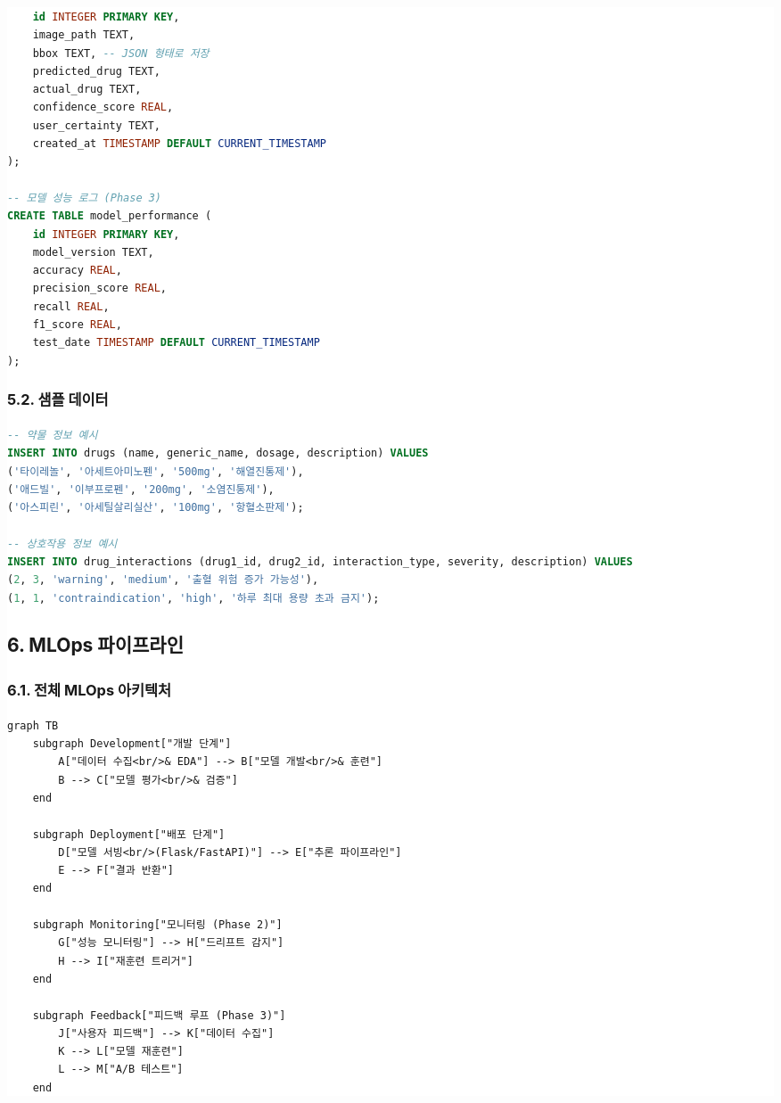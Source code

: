 ```sql
    id INTEGER PRIMARY KEY,
    image_path TEXT,
    bbox TEXT, -- JSON 형태로 저장
    predicted_drug TEXT,
    actual_drug TEXT,
    confidence_score REAL,
    user_certainty TEXT,
    created_at TIMESTAMP DEFAULT CURRENT_TIMESTAMP
);

-- 모델 성능 로그 (Phase 3)
CREATE TABLE model_performance (
    id INTEGER PRIMARY KEY,
    model_version TEXT,
    accuracy REAL,
    precision_score REAL,
    recall REAL,
    f1_score REAL,
    test_date TIMESTAMP DEFAULT CURRENT_TIMESTAMP
);
```

### 5.2. 샘플 데이터

```sql
-- 약물 정보 예시
INSERT INTO drugs (name, generic_name, dosage, description) VALUES
('타이레놀', '아세트아미노펜', '500mg', '해열진통제'),
('애드빌', '이부프로펜', '200mg', '소염진통제'),
('아스피린', '아세틸살리실산', '100mg', '항혈소판제');

-- 상호작용 정보 예시
INSERT INTO drug_interactions (drug1_id, drug2_id, interaction_type, severity, description) VALUES
(2, 3, 'warning', 'medium', '출혈 위험 증가 가능성'),
(1, 1, 'contraindication', 'high', '하루 최대 용량 초과 금지');
```

## 6. MLOps 파이프라인

### 6.1. 전체 MLOps 아키텍처

```mermaid
graph TB
    subgraph Development["개발 단계"]
        A["데이터 수집<br/>& EDA"] --> B["모델 개발<br/>& 훈련"]
        B --> C["모델 평가<br/>& 검증"]
    end
    
    subgraph Deployment["배포 단계"]
        D["모델 서빙<br/>(Flask/FastAPI)"] --> E["추론 파이프라인"]
        E --> F["결과 반환"]
    end
    
    subgraph Monitoring["모니터링 (Phase 2)"]
        G["성능 모니터링"] --> H["드리프트 감지"]
        H --> I["재훈련 트리거"]
    end
    
    subgraph Feedback["피드백 루프 (Phase 3)"]
        J["사용자 피드백"] --> K["데이터 수집"]
        K --> L["모델 재훈련"]
        L --> M["A/B 테스트"]
    end
```